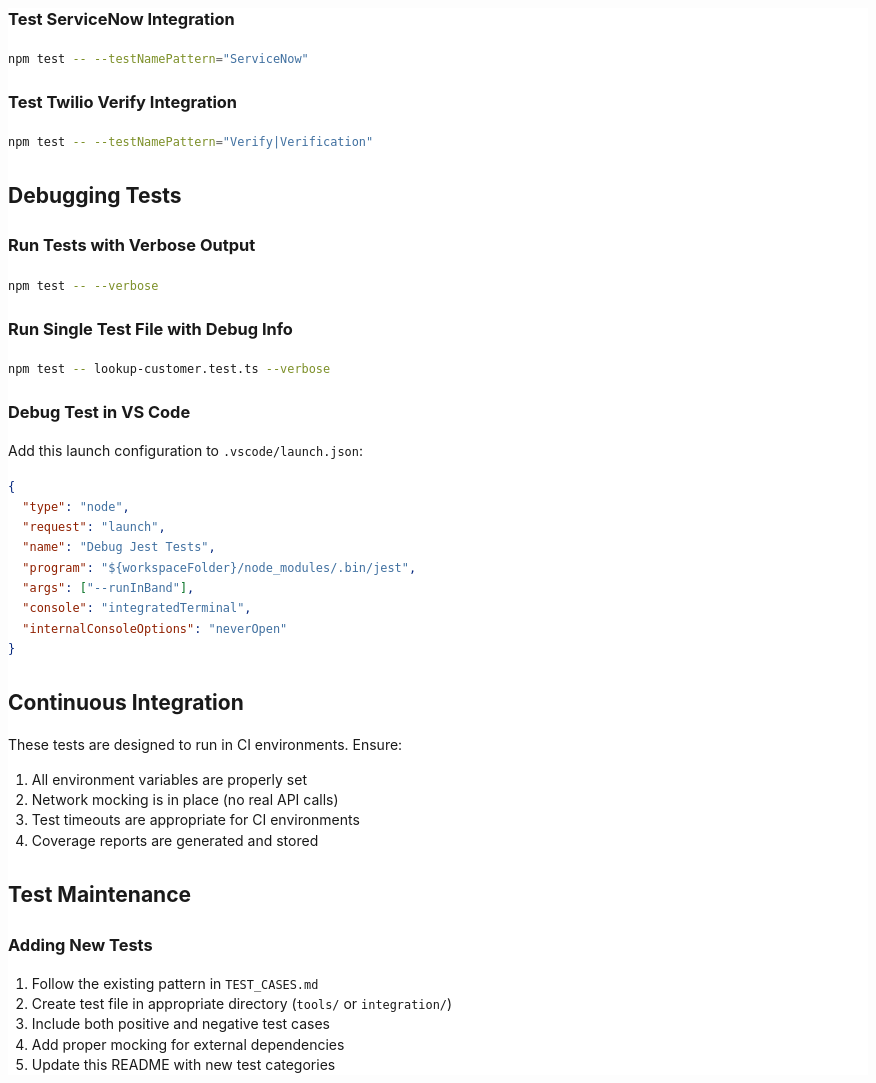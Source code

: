 ### Test ServiceNow Integration
```bash
npm test -- --testNamePattern="ServiceNow"
```

### Test Twilio Verify Integration
```bash
npm test -- --testNamePattern="Verify|Verification"
```

## Debugging Tests

### Run Tests with Verbose Output
```bash
npm test -- --verbose
```

### Run Single Test File with Debug Info
```bash
npm test -- lookup-customer.test.ts --verbose
```

### Debug Test in VS Code
Add this launch configuration to `.vscode/launch.json`:
```json
{
  "type": "node",
  "request": "launch",
  "name": "Debug Jest Tests",
  "program": "${workspaceFolder}/node_modules/.bin/jest",
  "args": ["--runInBand"],
  "console": "integratedTerminal",
  "internalConsoleOptions": "neverOpen"
}
```

## Continuous Integration

These tests are designed to run in CI environments. Ensure:
1. All environment variables are properly set
2. Network mocking is in place (no real API calls)
3. Test timeouts are appropriate for CI environments
4. Coverage reports are generated and stored

## Test Maintenance

### Adding New Tests
1. Follow the existing pattern in `TEST_CASES.md`
2. Create test file in appropriate directory (`tools/` or `integration/`)
3. Include both positive and negative test cases
4. Add proper mocking for external dependencies
5. Update this README with new test categories
